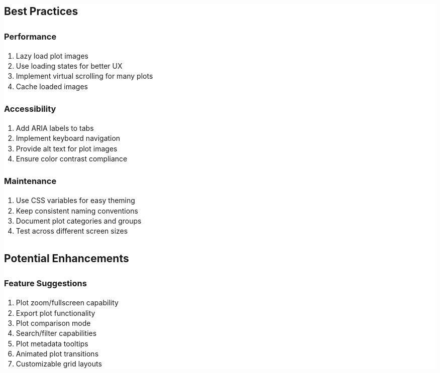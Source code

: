 ## Best Practices

### Performance
1. Lazy load plot images
2. Use loading states for better UX
3. Implement virtual scrolling for many plots
4. Cache loaded images

### Accessibility
1. Add ARIA labels to tabs
2. Implement keyboard navigation
3. Provide alt text for plot images
4. Ensure color contrast compliance

### Maintenance
1. Use CSS variables for easy theming
2. Keep consistent naming conventions
3. Document plot categories and groups
4. Test across different screen sizes

## Potential Enhancements

### Feature Suggestions
1. Plot zoom/fullscreen capability
2. Export plot functionality
3. Plot comparison mode
4. Search/filter capabilities
5. Plot metadata tooltips
6. Animated plot transitions
7. Customizable grid layouts